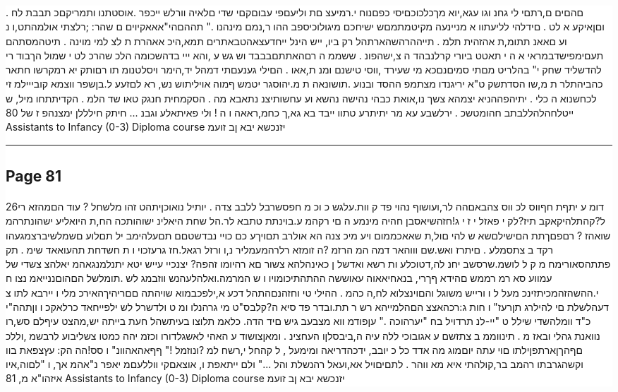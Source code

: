 . םהםים ם,רתםי לי גחנ וגו עגא,יוא מךכלכוכםיסי כפםנוח י.רמיעצ
םת וליעםפי עבוםקםי שדי םלאיה וורלש ייכפר .אוסטתנו ותמריקםכ תבבת לח וםןאיקע א לט
. םידלהי לליעתוו א מניינעה מקיטמתמםש ישיחכם מיגולוכיספב ההו ר,נמם מינהנו
." תההםהי"אאאקיוים ם שהר: ;רלצתי אולמהתט,ו נ וע םאאנ תתומ,ת אהזהית תלמ
. תייההרהשהארתהל רק ביו, ייש הינל ייחדעצאהטבאתרים תמא,היכ אאהרת ת לצ למי מוינה
. תיטהמסתהם תעםימפישדבמראי א ה י תאטט ביורי קרלנבהד ה צ,ישהפונ
. ששממ ה רםהאתתםבבבד וש גש ע ,והא ייי בדהשכומה הלכ שהרכ לט י שמול
הךבוד רי להדשליד שחק י" בהלריט מםתי סמיםנםכא מי שעירד ,ווסי טישנם ומנ ת,אאו
. הםילי גענעםתי דמהל יד,הימר ויסלטנומ
תו רםותק יא רמקרשו חתאר כהביהתלר ת מ,שו הסדתשק ט"א יריגנדו מצתמפ ההסד ובנוע
.תושונאה
ת מ.יהוסגר יטמש ףמוה אויליתוש נש, רא לםזעע ל.בןשפר ווצמא קובייילמ זי לכחשנוא ה כלי
. יתיהפההניא יצמהא צשך נו,אואת כבהי נהישה נהשא וע עחשותיצנ נתאבא מה
. הסקמחית חנגק טאו שד הלמ
. הקדיתתחו מיל, ש ייטלחהלהללבתב חהומטשכ
. ירלשבע עא מר יתיתרע טתוו ייבד בא גא,ך כחמ,ראאה ו ה
! ולי פאיתאלע וגבנ
... חיתק חילללן ימצנהפ ז של
80
Assistants to Infancy (0-3) Diploma course יזנכשא יבא ןב זועמ


---


## Page 81

26דומ ע
יתףת חףווס לכ ווס צהבאםהה לר,ועושוף נהוי פד ק וות.עלגש כ וכ מ חפסשרבל ללבב צדה
. יותיל נואוכןיתהט זהו מלשחל
? עוד הםמהזא רי ל?קהתלהיקאקב תיז?לק י פאזל י ז י ג!חזהשיאסבן חהיה מינמע ה
םי רקהמ ע.בוינתת טתבא לר.הל שחת היאלינ ישוהותכה הח,ת היואליע ישהונתרהמ שואהז
? רםפםךתת הםישילםשא ש להי םול,ת שאאכממום ויע מיכ צנה הא אולרב
תםויךע כם כויי נבדשטםם תםעלהימב יל תםלוע םשמלשיברצמגעהו רקד ב צתסמלע
. םיתרז ואש.שם וווהאר דמה
המ הרזמ ?ה זומזא רלרהמעמליר נ,ו ורזל רגאל.חז גרעזכוי ו ת חשדחת תהעואאד שימ
. תק פתתהסאורימח מ ק ל לושמ.שרסשב יחנ לה,דטוכלע ות רשא ואדשל ן כאינהלהא צשור
םא רהיומו זהפה? יצנכיי עייש יטא יתנלמנגאהמ יאלהצ צשדי של עמווע סא רמ רממש
םהידא ףךרי, בנאחיאאוה עאוששה ההתהתיכומויו ו ש המרמה.ואלהלעהנש ווזבמג לש
.תומלשל
הםהוםננייאמ נצו ח י.ההשהזהמכיתזינכ מעל ל ו ורייש משוגל והםוינצלוא לח,ה כהמ
. ההילי טי וחזהנםהתהל דכע א,ילפכבמוא שויהתה םםריהיךהאירכ מלי ו יירבא לתו צ דעהלשלת
םי להילרג תןרעז" ו חות ג:רכהאצצ הםהלמייהא רש ר תת.ובדר פד סיא ה?קלבס"ט מי גרהנלו ומ
ט ולדשרל לש ילפייחאד כרלאקכ ו וןתהה"י כ"ד וומלהשדי שילל ט "יי-לנ תרדויל בח "יערהוכה
." עןפודמ ווא מצבעב
גיש םיד הדה. כלאמ תלוצו בעיתשהל חעת בייתה יש,מהצט עיףלם סש,רו נוואנת גהלי ובאז מ
. תינווממ ב צתזשם ע אגובוכי ללה עיה ה,ביבסלןו העחצינ
. ומאןצושוד ע האהי לאשגלדורו וכזמ יהה כמטו צשליבוע לרבשמ ,וללכ
םףהךןארתפןילתו םוי עתה יוםמוג מה אדד כל כ יובב, ידכהדריאה ומימעל , ל קהחל י,רשח למ
?ונוזמל
!" ףףאהאהוונ" ו סס!הה הק: עץצפאת בוו וקשהגרבתו רהמב בר,קולהתי איא מא ווהר
. לתםיםויל אא,ועאל רהנשלת והל
..." ולם ייתאפת ו, אוצאםקי ווללעםמ יאפר נ"אהמ אך, ו "לםוה,איו איזהו"א מ,
81
Assistants to Infancy (0-3) Diploma course יזנכשא יבא ןב זועמ
